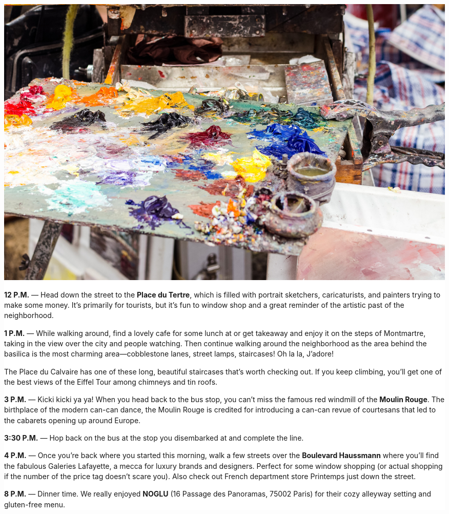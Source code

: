 ![alt](./images/20170722T081440+0200.DSC_0236.IoDVu23Gdok-2.jpg)

**12 P.M.** — Head down the street to the **Place du Tertre**, which is filled with portrait sketchers, caricaturists, and painters trying to make some money. It’s primarily for tourists, but it’s fun to window shop and a great reminder of the artistic past of the neighborhood.

**1 P.M.** — While walking around, find a lovely cafe for some lunch at or get takeaway and enjoy it on the steps of Montmartre, taking in the view over the city and people watching. Then continue walking around the neighborhood as the area behind the basilica is the most charming area—cobblestone lanes, street lamps, staircases! Oh la la, J’adore!

The Place du Calvaire has one of these long, beautiful staircases that’s worth checking out. If you keep climbing, you’ll get one of the best views of the Eiffel Tour among chimneys and tin roofs.

**3 P.M.** — Kicki kicki ya ya! When you head back to the bus stop, you can’t miss the famous red windmill of the **Moulin Rouge**. The birthplace of the modern can-can dance, the Moulin Rouge is credited for introducing a can-can revue of courtesans that led to the cabarets opening up around Europe.

**3:30 P.M.** — Hop back on the bus at the stop you disembarked at and complete the line. 

**4 P.M.** — Once you’re back where you started this morning, walk a few streets over the **Boulevard Haussmann** where you’ll find the fabulous Galeries Lafayette, a mecca for luxury brands and designers. Perfect for some window shopping (or actual shopping if the number of the price tag doesn’t scare you). Also check out French department store Printemps just down the street.

**8 P.M.** — Dinner time. We really enjoyed **NOGLU** (16 Passage des Panoramas, 75002 Paris) for their cozy alleyway setting and gluten-free menu.
